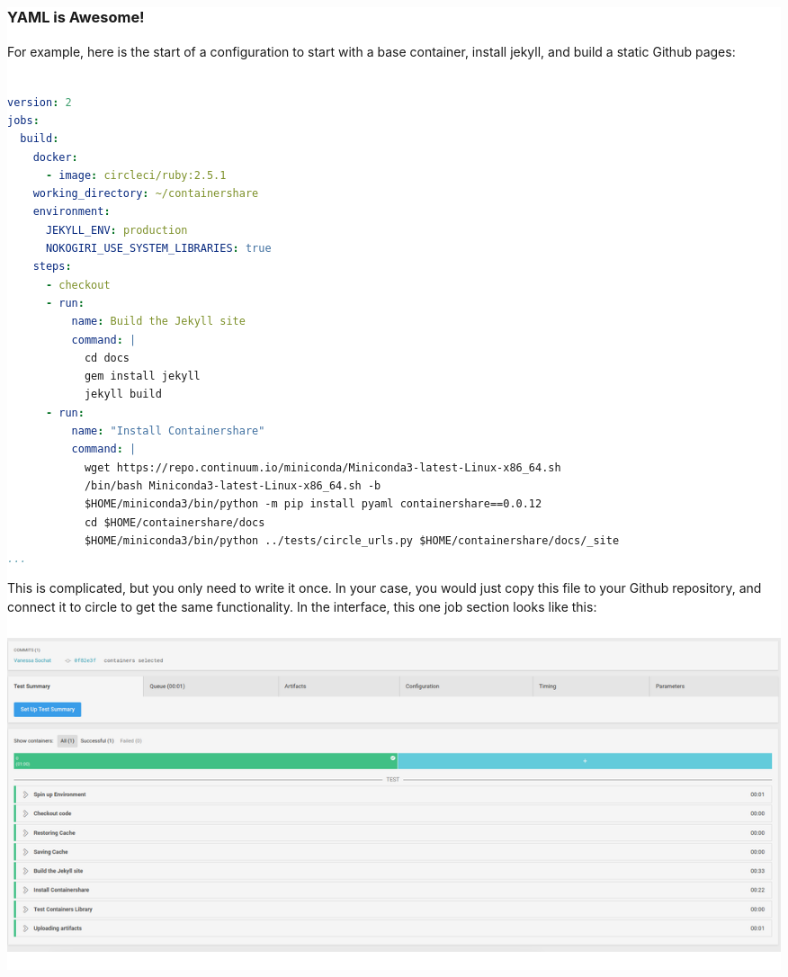 ### YAML is Awesome!

For example, here is the start of a configuration to start with a base container, install jekyll, and build a static Github pages:

```yaml

version: 2
jobs:
  build:
    docker:
      - image: circleci/ruby:2.5.1
    working_directory: ~/containershare
    environment:
      JEKYLL_ENV: production
      NOKOGIRI_USE_SYSTEM_LIBRARIES: true
    steps:
      - checkout
      - run:
          name: Build the Jekyll site
          command: |
            cd docs
            gem install jekyll
            jekyll build
      - run:
          name: "Install Containershare"
          command: |
            wget https://repo.continuum.io/miniconda/Miniconda3-latest-Linux-x86_64.sh
            /bin/bash Miniconda3-latest-Linux-x86_64.sh -b 
            $HOME/miniconda3/bin/python -m pip install pyaml containershare==0.0.12
            cd $HOME/containershare/docs
            $HOME/miniconda3/bin/python ../tests/circle_urls.py $HOME/containershare/docs/_site
...
```

This is complicated, but you only need to write it once. In your case, you would just copy this file
to your Github repository, and connect it to circle to get the same functionality. In the interface, this one job section looks like this:

<div style="padding-top:10px; padding-bottom:20px">
   <img src="/assets/images/posts/containershare/circle2.png" style="margin:auto; display:block">
</div>
